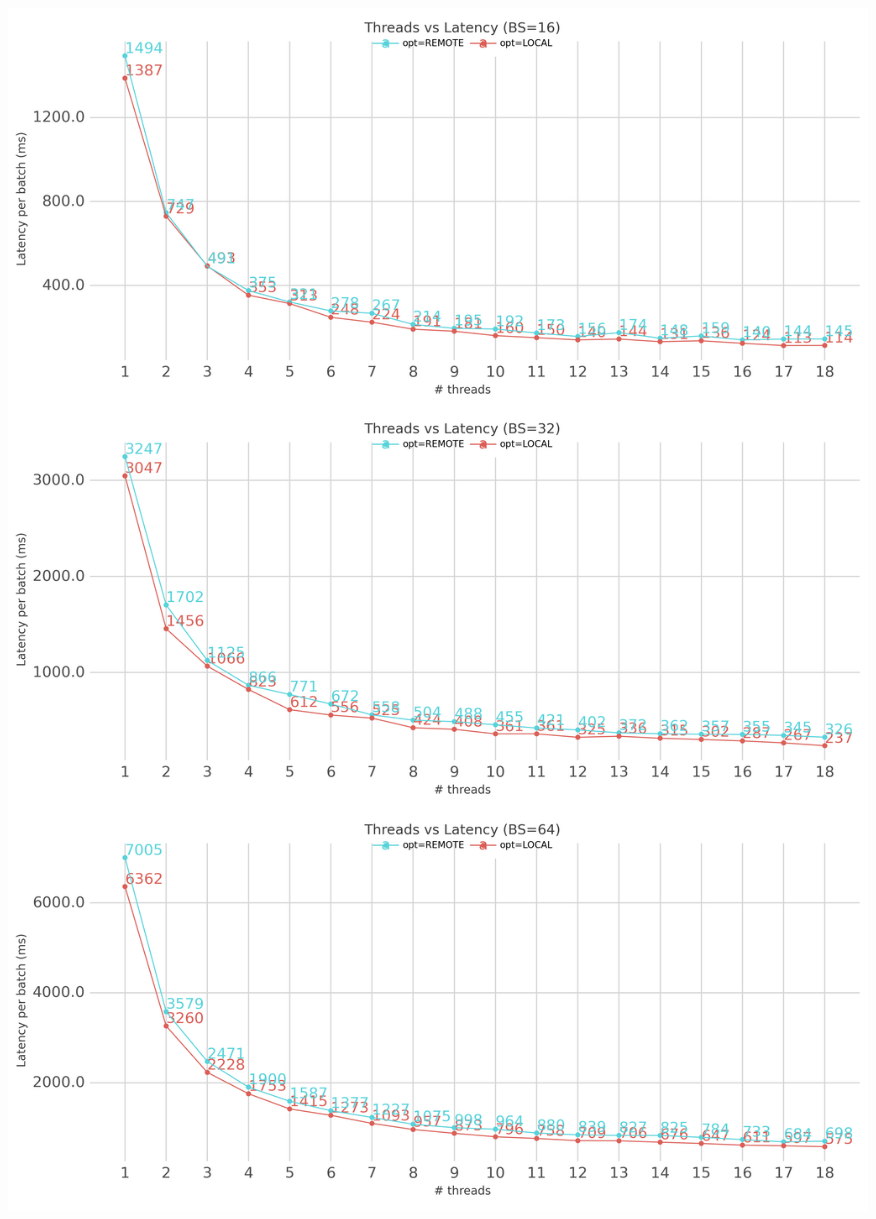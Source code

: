 <img src="./resnet-latency-16.png" alt="ResNet Latency BS=16" width="100%"/>
<img src="./resnet-latency-32.png" alt="ResNet Latency BS=32" width="100%"/>
<img src="./resnet-latency-64.png" alt="ResNet Latency BS=64" width="100%"/>